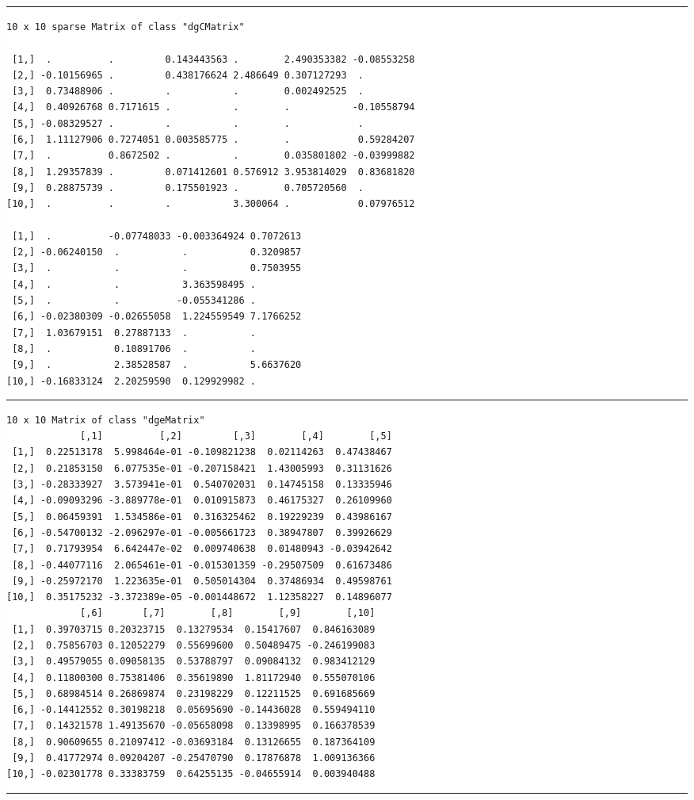 
---

    10 x 10 sparse Matrix of class "dgCMatrix"
                                                                            
     [1,]  .          .         0.143443563 .        2.490353382 -0.08553258
     [2,] -0.10156965 .         0.438176624 2.486649 0.307127293  .         
     [3,]  0.73488906 .         .           .        0.002492525  .         
     [4,]  0.40926768 0.7171615 .           .        .           -0.10558794
     [5,] -0.08329527 .         .           .        .            .         
     [6,]  1.11127906 0.7274051 0.003585775 .        .            0.59284207
     [7,]  .          0.8672502 .           .        0.035801802 -0.03999882
     [8,]  1.29357839 .         0.071412601 0.576912 3.953814029  0.83681820
     [9,]  0.28875739 .         0.175501923 .        0.705720560  .         
    [10,]  .          .         .           3.300064 .            0.07976512
                                                        
     [1,]  .          -0.07748033 -0.003364924 0.7072613
     [2,] -0.06240150  .           .           0.3209857
     [3,]  .           .           .           0.7503955
     [4,]  .           .           3.363598495 .        
     [5,]  .           .          -0.055341286 .        
     [6,] -0.02380309 -0.02655058  1.224559549 7.1766252
     [7,]  1.03679151  0.27887133  .           .        
     [8,]  .           0.10891706  .           .        
     [9,]  .           2.38528587  .           5.6637620
    [10,] -0.16833124  2.20259590  0.129929982 .        

---

    10 x 10 Matrix of class "dgeMatrix"
                 [,1]          [,2]         [,3]        [,4]        [,5]
     [1,]  0.22513178  5.998464e-01 -0.109821238  0.02114263  0.47438467
     [2,]  0.21853150  6.077535e-01 -0.207158421  1.43005993  0.31131626
     [3,] -0.28333927  3.573941e-01  0.540702031  0.14745158  0.13335946
     [4,] -0.09093296 -3.889778e-01  0.010915873  0.46175327  0.26109960
     [5,]  0.06459391  1.534586e-01  0.316325462  0.19229239  0.43986167
     [6,] -0.54700132 -2.096297e-01 -0.005661723  0.38947807  0.39926629
     [7,]  0.71793954  6.642447e-02  0.009740638  0.01480943 -0.03942642
     [8,] -0.44077116  2.065461e-01 -0.015301359 -0.29507509  0.61673486
     [9,] -0.25972170  1.223635e-01  0.505014304  0.37486934  0.49598761
    [10,]  0.35175232 -3.372389e-05 -0.001448672  1.12358227  0.14896077
                 [,6]       [,7]        [,8]        [,9]        [,10]
     [1,]  0.39703715 0.20323715  0.13279534  0.15417607  0.846163089
     [2,]  0.75856703 0.12052279  0.55699600  0.50489475 -0.246199083
     [3,]  0.49579055 0.09058135  0.53788797  0.09084132  0.983412129
     [4,]  0.11800300 0.75381406  0.35619890  1.81172940  0.555070106
     [5,]  0.68984514 0.26869874  0.23198229  0.12211525  0.691685669
     [6,] -0.14412552 0.30198218  0.05695690 -0.14436028  0.559494110
     [7,]  0.14321578 1.49135670 -0.05658098  0.13398995  0.166378539
     [8,]  0.90609655 0.21097412 -0.03693184  0.13126655  0.187364109
     [9,]  0.41772974 0.09204207 -0.25470790  0.17876878  1.009136366
    [10,] -0.02301778 0.33383759  0.64255135 -0.04655914  0.003940488

---
